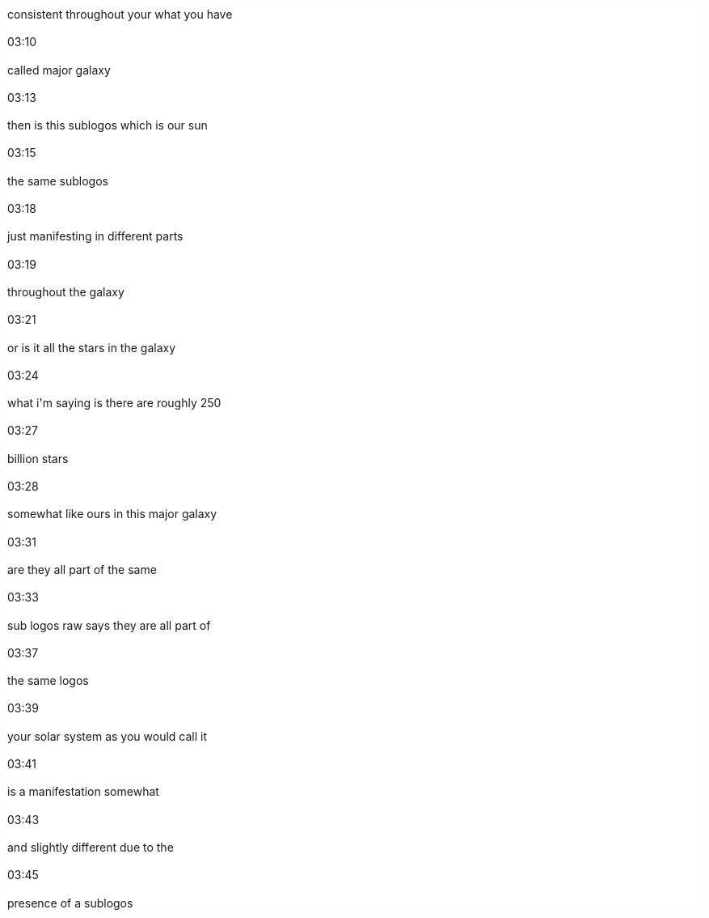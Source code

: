consistent throughout your what you have

03:10

called major galaxy

03:13

then is this sublogos which is our sun

03:15

the same sublogos

03:18

just manifesting in different parts

03:19

throughout the galaxy

03:21

or is it all the stars in the galaxy

03:24

what i'm saying is there are roughly 250

03:27

billion stars

03:28

somewhat like ours in this major galaxy

03:31

are they all part of the same

03:33

sub logos raw says they are all part of

03:37

the same logos

03:39

your solar system as you would call it

03:41

is a manifestation somewhat

03:43

and slightly different due to the

03:45

presence of a sublogos
